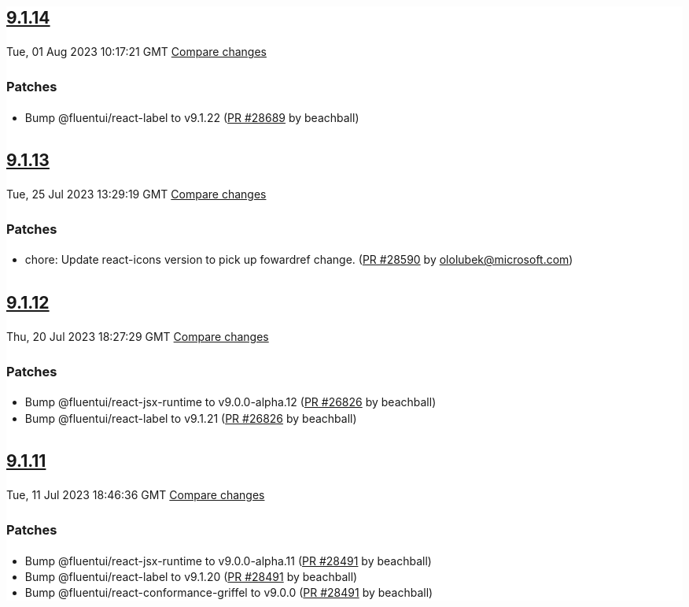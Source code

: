 ## [9.1.14](https://github.com/microsoft/fluentui/tree/@fluentui/react-field_v9.1.14)

Tue, 01 Aug 2023 10:17:21 GMT 
[Compare changes](https://github.com/microsoft/fluentui/compare/@fluentui/react-field_v9.1.13..@fluentui/react-field_v9.1.14)

### Patches

- Bump @fluentui/react-label to v9.1.22 ([PR #28689](https://github.com/microsoft/fluentui/pull/28689) by beachball)

## [9.1.13](https://github.com/microsoft/fluentui/tree/@fluentui/react-field_v9.1.13)

Tue, 25 Jul 2023 13:29:19 GMT 
[Compare changes](https://github.com/microsoft/fluentui/compare/@fluentui/react-field_v9.1.12..@fluentui/react-field_v9.1.13)

### Patches

- chore: Update react-icons version to pick up fowardref change. ([PR #28590](https://github.com/microsoft/fluentui/pull/28590) by ololubek@microsoft.com)

## [9.1.12](https://github.com/microsoft/fluentui/tree/@fluentui/react-field_v9.1.12)

Thu, 20 Jul 2023 18:27:29 GMT 
[Compare changes](https://github.com/microsoft/fluentui/compare/@fluentui/react-field_v9.1.11..@fluentui/react-field_v9.1.12)

### Patches

- Bump @fluentui/react-jsx-runtime to v9.0.0-alpha.12 ([PR #26826](https://github.com/microsoft/fluentui/pull/26826) by beachball)
- Bump @fluentui/react-label to v9.1.21 ([PR #26826](https://github.com/microsoft/fluentui/pull/26826) by beachball)

## [9.1.11](https://github.com/microsoft/fluentui/tree/@fluentui/react-field_v9.1.11)

Tue, 11 Jul 2023 18:46:36 GMT 
[Compare changes](https://github.com/microsoft/fluentui/compare/@fluentui/react-field_v9.1.10..@fluentui/react-field_v9.1.11)

### Patches

- Bump @fluentui/react-jsx-runtime to v9.0.0-alpha.11 ([PR #28491](https://github.com/microsoft/fluentui/pull/28491) by beachball)
- Bump @fluentui/react-label to v9.1.20 ([PR #28491](https://github.com/microsoft/fluentui/pull/28491) by beachball)
- Bump @fluentui/react-conformance-griffel to v9.0.0 ([PR #28491](https://github.com/microsoft/fluentui/pull/28491) by beachball)
